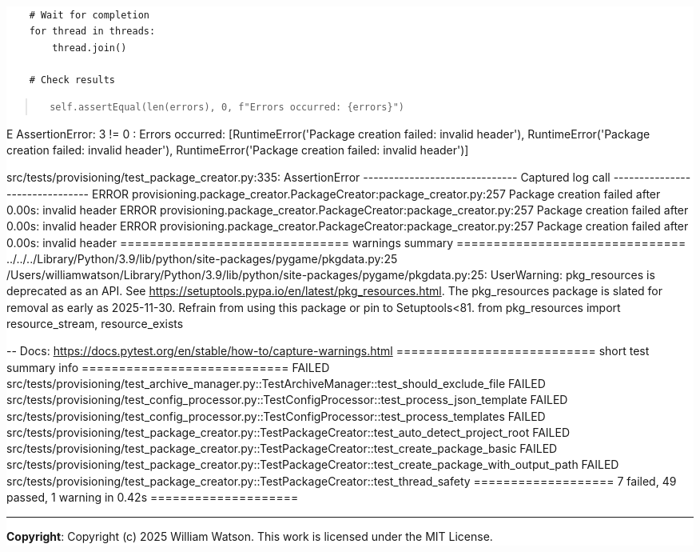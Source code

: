         # Wait for completion
        for thread in threads:
            thread.join()
    
        # Check results
>       self.assertEqual(len(errors), 0, f"Errors occurred: {errors}")
E       AssertionError: 3 != 0 : Errors occurred: [RuntimeError('Package creation failed: invalid header'), RuntimeError('Package creation failed: invalid header'), RuntimeError('Package creation failed: invalid header')]

src/tests/provisioning/test_package_creator.py:335: AssertionError
------------------------------ Captured log call -------------------------------
ERROR    provisioning.package_creator.PackageCreator:package_creator.py:257 Package creation failed after 0.00s: invalid header
ERROR    provisioning.package_creator.PackageCreator:package_creator.py:257 Package creation failed after 0.00s: invalid header
ERROR    provisioning.package_creator.PackageCreator:package_creator.py:257 Package creation failed after 0.00s: invalid header
=============================== warnings summary ===============================
../../../Library/Python/3.9/lib/python/site-packages/pygame/pkgdata.py:25
  /Users/williamwatson/Library/Python/3.9/lib/python/site-packages/pygame/pkgdata.py:25: UserWarning: pkg_resources is deprecated as an API. See https://setuptools.pypa.io/en/latest/pkg_resources.html. The pkg_resources package is slated for removal as early as 2025-11-30. Refrain from using this package or pin to Setuptools<81.
    from pkg_resources import resource_stream, resource_exists

-- Docs: https://docs.pytest.org/en/stable/how-to/capture-warnings.html
=========================== short test summary info ============================
FAILED src/tests/provisioning/test_archive_manager.py::TestArchiveManager::test_should_exclude_file
FAILED src/tests/provisioning/test_config_processor.py::TestConfigProcessor::test_process_json_template
FAILED src/tests/provisioning/test_config_processor.py::TestConfigProcessor::test_process_templates
FAILED src/tests/provisioning/test_package_creator.py::TestPackageCreator::test_auto_detect_project_root
FAILED src/tests/provisioning/test_package_creator.py::TestPackageCreator::test_create_package_basic
FAILED src/tests/provisioning/test_package_creator.py::TestPackageCreator::test_create_package_with_output_path
FAILED src/tests/provisioning/test_package_creator.py::TestPackageCreator::test_thread_safety
=================== 7 failed, 49 passed, 1 warning in 0.42s ====================

---

**Copyright**: Copyright (c) 2025 William Watson. This work is licensed under the MIT License.
